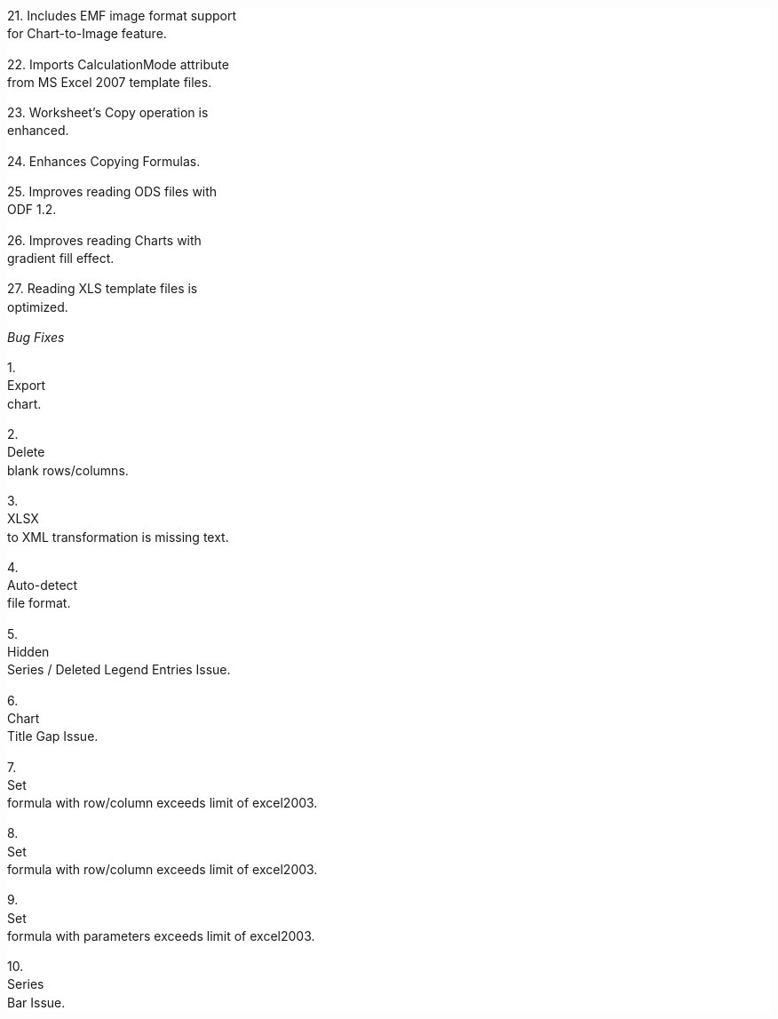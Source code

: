 21\. Includes EMF image format support  
for Chart-to-Image feature.

22\. Imports CalculationMode attribute  
from MS Excel 2007 template files.

23\. Worksheet’s Copy operation is  
enhanced.

24\. Enhances Copying Formulas.

25\. Improves reading ODS files with  
ODF 1.2.

26\. Improves reading Charts with  
gradient fill effect.

27\. Reading XLS template files is  
optimized.

_Bug Fixes_

1.             
Export  
chart.

2.             
Delete  
blank rows/columns.

3.             
XLSX  
to XML transformation is missing text.

4.             
Auto-detect  
file format.

5.             
Hidden  
Series / Deleted Legend Entries Issue.

6.             
Chart  
Title Gap Issue.

7.             
Set  
formula with row/column exceeds limit of excel2003.

8.             
Set  
formula with row/column exceeds limit of excel2003.

9.             
Set  
formula with parameters exceeds limit of excel2003.

10.        
Series  
Bar Issue.
